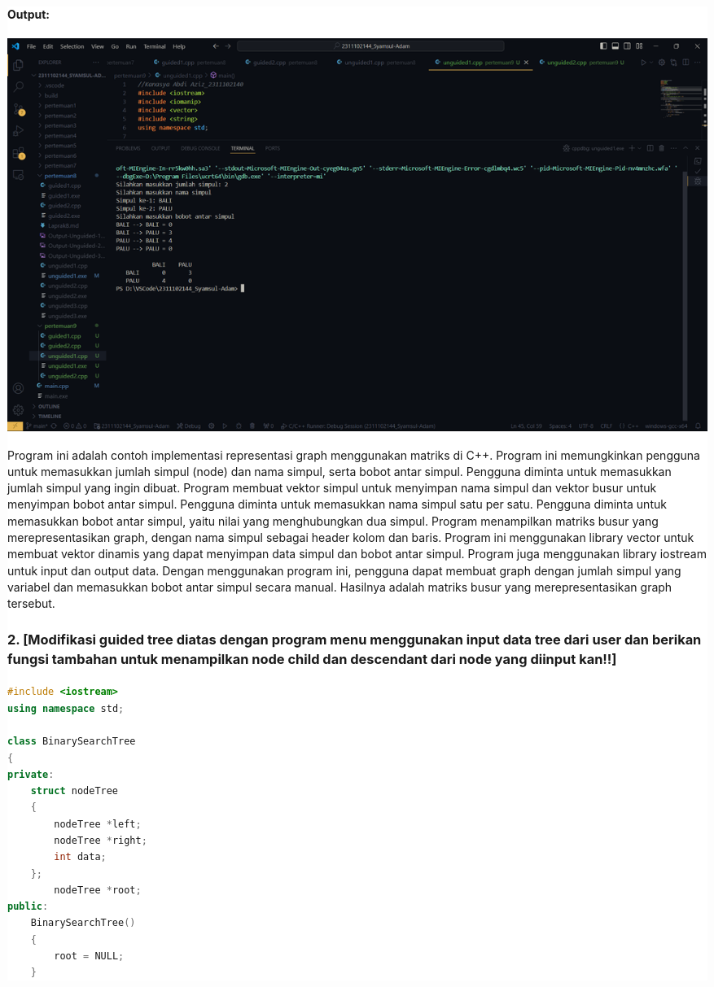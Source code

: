 #### Output:
![Screenshot Output Unguided 1](Output-Unguided-1_Adam.png)

Program ini adalah contoh implementasi representasi graph menggunakan matriks di C++. Program ini memungkinkan pengguna untuk memasukkan jumlah simpul (node) dan nama simpul, serta bobot antar simpul. Pengguna diminta untuk memasukkan jumlah simpul yang ingin dibuat. Program membuat vektor simpul untuk menyimpan nama simpul dan vektor busur untuk menyimpan bobot antar simpul. Pengguna diminta untuk memasukkan nama simpul satu per satu. Pengguna diminta untuk memasukkan bobot antar simpul, yaitu nilai yang menghubungkan dua simpul. Program menampilkan matriks busur yang merepresentasikan graph, dengan nama simpul sebagai header kolom dan baris.
Program ini menggunakan library vector untuk membuat vektor dinamis yang dapat menyimpan data simpul dan bobot antar simpul. Program juga menggunakan library iostream untuk input dan output data. Dengan menggunakan program ini, pengguna dapat membuat graph dengan jumlah simpul yang variabel dan memasukkan bobot antar simpul secara manual. Hasilnya adalah matriks busur yang merepresentasikan graph tersebut.
### 2. [Modifikasi guided tree diatas dengan program menu menggunakan input data tree dari user dan berikan fungsi tambahan untuk menampilkan node child dan descendant dari node yang diinput kan!!]

```C++
#include <iostream> 
using namespace std; 

class BinarySearchTree 
{ 
private: 
    struct nodeTree 
    { 
        nodeTree *left; 
        nodeTree *right; 
        int data; 
    }; 
        nodeTree *root; 
public: 
    BinarySearchTree() 
    { 
        root = NULL; 
    } 
```